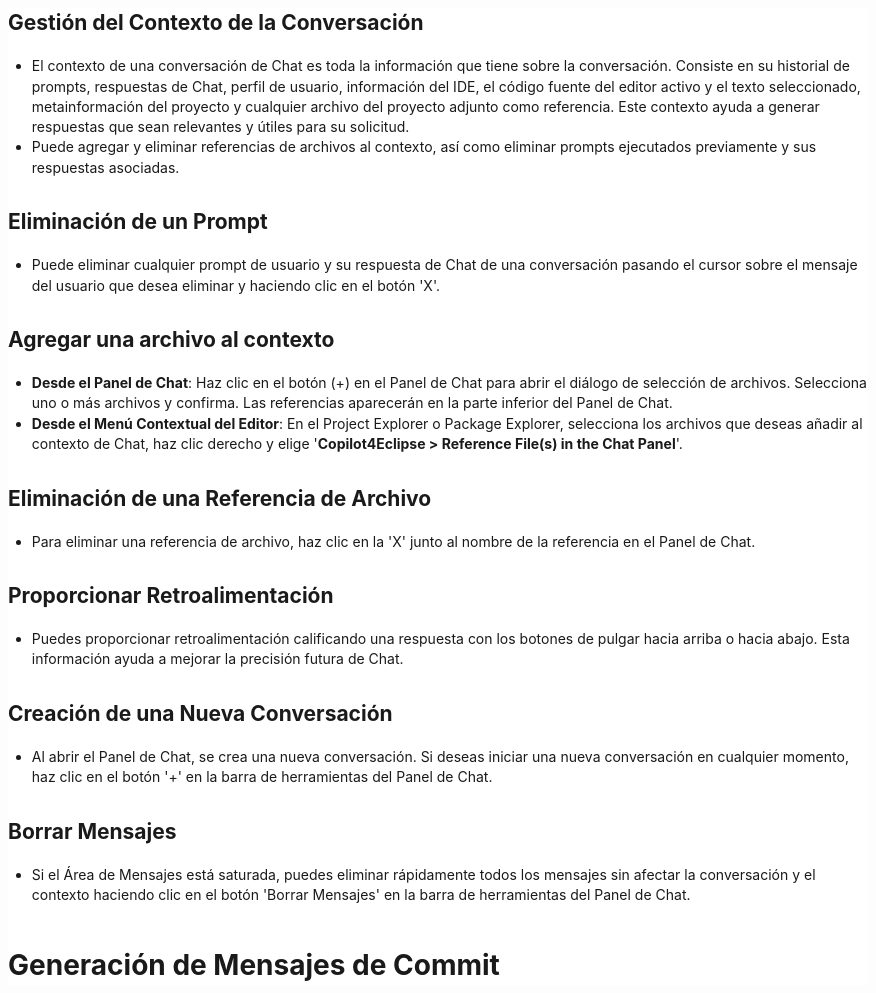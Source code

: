 ## Gestión del Contexto de la Conversación

- El contexto de una conversación de Chat es toda la información que tiene sobre la conversación. Consiste en su historial de prompts, respuestas de Chat, perfil de usuario, información del IDE, el código fuente del editor activo y el texto seleccionado, metainformación del proyecto y cualquier archivo del proyecto adjunto como referencia. Este contexto ayuda a generar respuestas que sean relevantes y útiles para su solicitud.
- Puede agregar y eliminar referencias de archivos al contexto, así como eliminar prompts ejecutados previamente y sus respuestas asociadas.

## Eliminación de un Prompt

- Puede eliminar cualquier prompt de usuario y su respuesta de Chat de una conversación pasando el cursor sobre el mensaje del usuario que desea eliminar y haciendo clic en el botón 'X'.

## Agregar una archivo al contexto

- **Desde el Panel de Chat**: Haz clic en el botón (+) en el Panel de Chat para abrir el diálogo de selección de archivos. Selecciona uno o más archivos y confirma. Las referencias aparecerán en la parte inferior del Panel de Chat.
- **Desde el Menú Contextual del Editor**: En el Project Explorer o Package Explorer, selecciona los archivos que deseas añadir al contexto de Chat, haz clic derecho y elige '****Copilot4Eclipse** > Reference File(s) in the Chat Panel**'. 

## Eliminación de una Referencia de Archivo

- Para eliminar una referencia de archivo, haz clic en la 'X' junto al nombre de la referencia en el Panel de Chat.

## Proporcionar Retroalimentación

- Puedes proporcionar retroalimentación calificando una respuesta con los botones de pulgar hacia arriba o hacia abajo. Esta información ayuda a mejorar la precisión futura de Chat.

## Creación de una Nueva Conversación

- Al abrir el Panel de Chat, se crea una nueva conversación. Si deseas iniciar una nueva conversación en cualquier momento, haz clic en el botón '+' en la barra de herramientas del Panel de Chat.

## Borrar Mensajes

- Si el Área de Mensajes está saturada, puedes eliminar rápidamente todos los mensajes sin afectar la conversación y el contexto haciendo clic en el botón 'Borrar Mensajes' en la barra de herramientas del Panel de Chat.



# Generación de Mensajes de Commit
